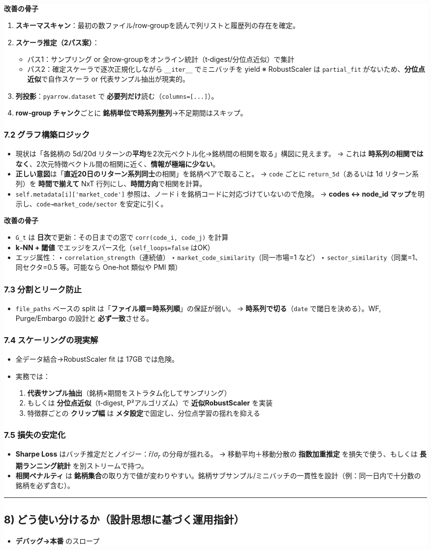 **改善の骨子**

1. **スキーマスキャン**：最初の数ファイル/row‑groupを読んで列リストと履歴列の存在を確定。
2. **スケーラ推定（2パス案）**：

   * パス1：サンプリング or 全row‑groupをオンライン統計（t‑digest/分位点近似）で集計
   * パス2：確定スケーラで逐次正規化しながら `__iter__` でミニバッチを yield
     ※ RobustScaler は `partial_fit` がないため、**分位点近似**で自作スケーラ or 代表サンプル抽出が現実的。
3. **列投影**：`pyarrow.dataset` で **必要列だけ**読む（`columns=[...]`）。
4. **row‑group チャンク**ごとに **銘柄単位で時系列整列**→不足期間はスキップ。

### 7.2 グラフ構築ロジック

* 現状は「各銘柄の 5d/20d リターンの**平均**を2次元ベクトル化→銘柄間の相関を取る」構図に見えます。
  → これは **時系列の相関ではなく**、2次元特徴ベクトル間の相関に近く、**情報が極端に少ない**。
* **正しい意図**は「**直近20日のリターン系列同士**の相関」を銘柄ペアで取ること。
  → `code` ごとに `return_5d`（あるいは 1d リターン系列）を **時間で揃えて** NxT 行列にし、**時間方向**で相関を計算。
* `self.metadata[i]['market_code']` 参照は、ノード i を銘柄コードに対応づけていないので危険。
  → **codes ↔ node\_id マップ**を明示し、`code→market_code/sector` を安定に引く。

**改善の骨子**

* `G_t` は **日次**で更新：その日までの窓で `corr(code_i, code_j)` を計算
* **k‑NN + 閾値** でエッジをスパース化（`self_loops=false` はOK）
* エッジ属性：
  ‣ `correlation_strength`（連続値）
  ‣ `market_code_similarity`（同一市場=1 など）
  ‣ `sector_similarity`（同業=1、同セクタ=0.5 等。可能なら One‑hot 類似や PMI 類）

### 7.3 分割とリーク防止

* `file_paths` ベースの split は「**ファイル順＝時系列順**」の保証が弱い。
  → **時系列で切る**（`date` で閾日を決める）。WF, Purge/Embargo の設計と **必ず一致**させる。

### 7.4 スケーリングの現実解

* 全データ結合→RobustScaler fit は 17GB では危険。
* 実務では：

  1. **代表サンプル抽出**（銘柄×期間をストラタム化してサンプリング）
  2. もしくは **分位点近似**（t‑digest, P²アルゴリズム）で **近似RobustScaler** を実装
  3. 特徴群ごとの **クリップ幅** は **メタ設定**で固定し、分位点学習の揺れを抑える

### 7.5 損失の安定化

* **Sharpe Loss** はバッチ推定だとノイジー：$\bar{r}/\sigma_r$ の分母が揺れる。
  → 移動平均＋移動分散の **指数加重推定** を損失で使う、もしくは **長期ランニング統計** を別ストリームで持つ。
* **相関ペナルティ** は **銘柄集合**の取り方で値が変わりやすい。銘柄サブサンプル/ミニバッチの一貫性を設計（例：同一日内で十分数の銘柄を必ず含む）。

---

## 8) どう使い分けるか（設計思想に基づく運用指針）

* **デバッグ→本番** のスロープ
